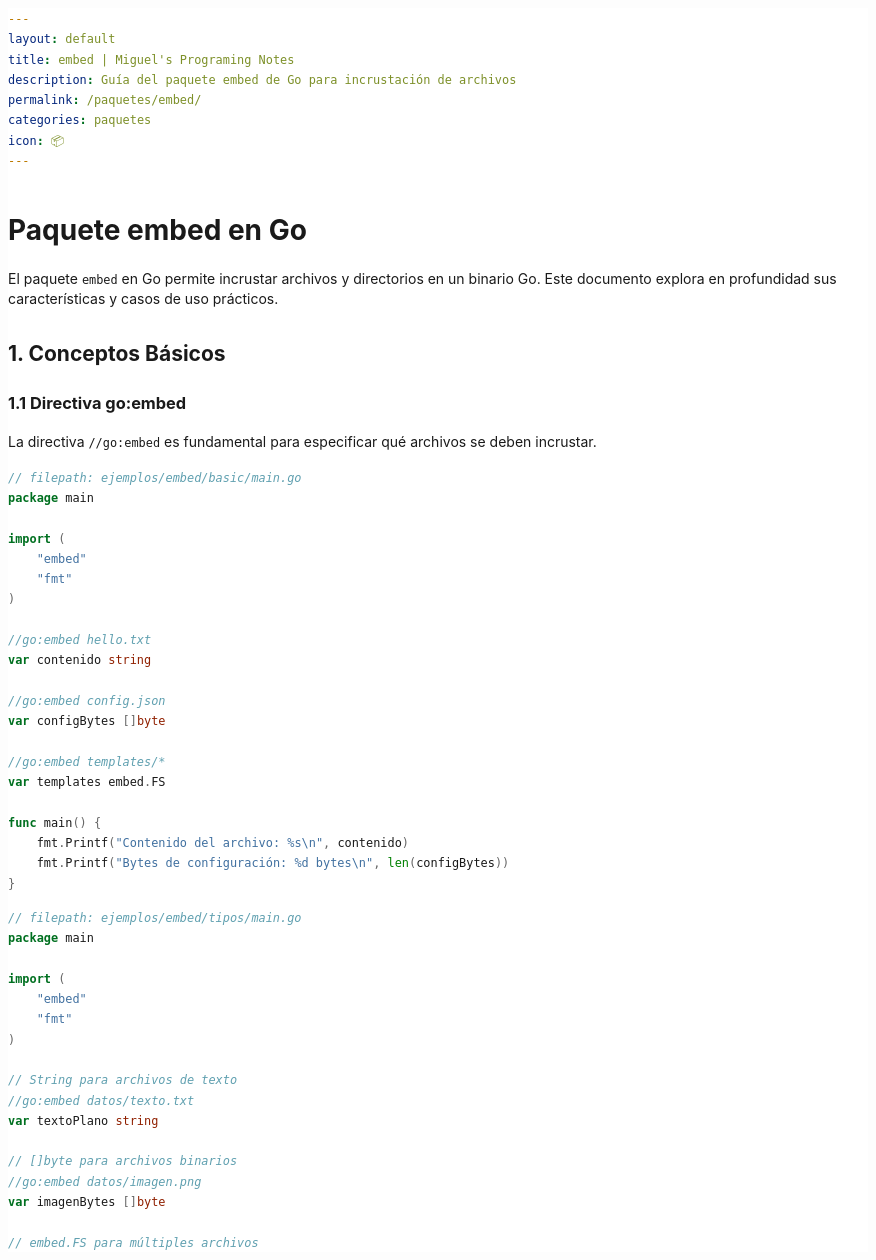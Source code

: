 ```yaml
---
layout: default
title: embed | Miguel's Programing Notes
description: Guía del paquete embed de Go para incrustación de archivos
permalink: /paquetes/embed/
categories: paquetes
icon: 📦
---
```


# Paquete embed en Go

El paquete `embed` en Go permite incrustar archivos y directorios en un binario Go. Este documento explora en profundidad sus características y casos de uso prácticos.

## 1. Conceptos Básicos

### 1.1 Directiva go:embed

La directiva `//go:embed` es fundamental para especificar qué archivos se deben incrustar.

```go
// filepath: ejemplos/embed/basic/main.go
package main

import (
    "embed"
    "fmt"
)

//go:embed hello.txt
var contenido string

//go:embed config.json
var configBytes []byte

//go:embed templates/*
var templates embed.FS

func main() {
    fmt.Printf("Contenido del archivo: %s\n", contenido)
    fmt.Printf("Bytes de configuración: %d bytes\n", len(configBytes))
}
```

```go
// filepath: ejemplos/embed/tipos/main.go
package main

import (
    "embed"
    "fmt"
)

// String para archivos de texto
//go:embed datos/texto.txt
var textoPlano string

// []byte para archivos binarios
//go:embed datos/imagen.png
var imagenBytes []byte

// embed.FS para múltiples archivos
```
